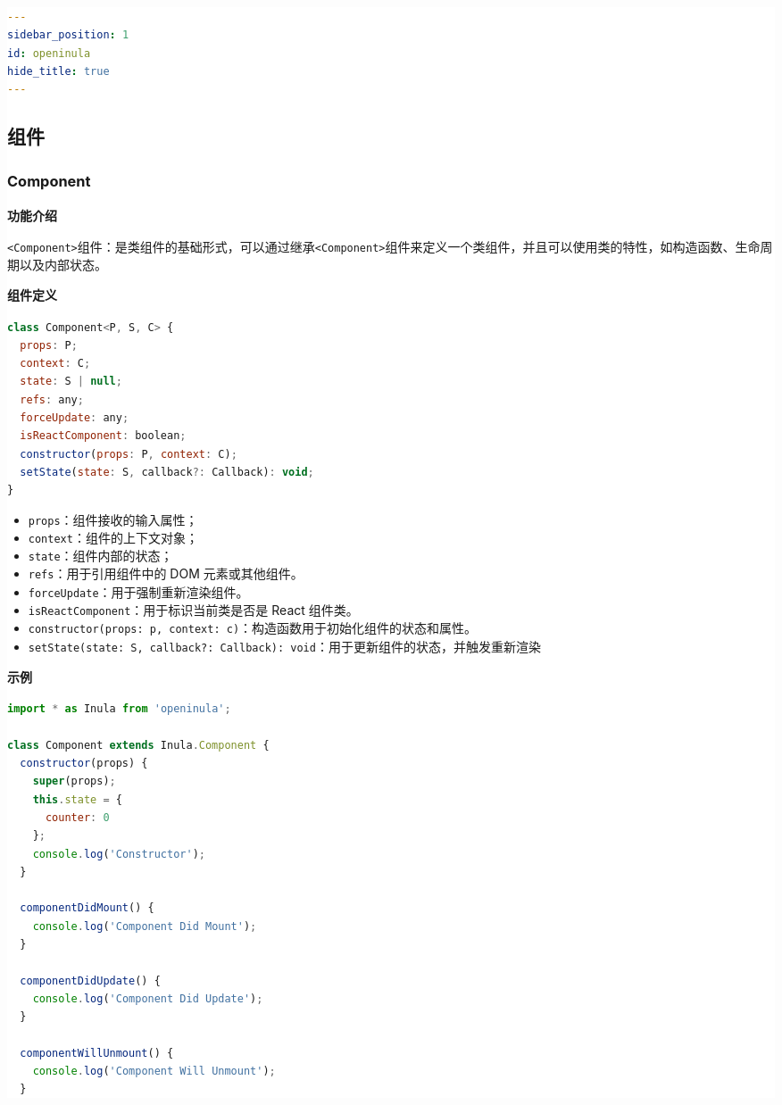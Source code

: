 ```yaml
---
sidebar_position: 1
id: openinula
hide_title: true
---
```


## 组件
### Component

**功能介绍**

`<Component>`组件：是类组件的基础形式，可以通过继承`<Component>`组件来定义一个类组件，并且可以使用类的特性，如构造函数、生命周期以及内部状态。

**组件定义**

```jsx
class Component<P, S, C> {
  props: P;
  context: C;
  state: S | null;
  refs: any;
  forceUpdate: any;
  isReactComponent: boolean;
  constructor(props: P, context: C);
  setState(state: S, callback?: Callback): void;
}
```



- `props`：组件接收的输入属性；
- `context`：组件的上下文对象；
- `state`：组件内部的状态；
- `refs`：用于引用组件中的 DOM 元素或其他组件。
- `forceUpdate`：用于强制重新渲染组件。
- `isReactComponent`：用于标识当前类是否是 React 组件类。
- `constructor(props: p, context: c)`：构造函数用于初始化组件的状态和属性。
- `setState(state: S, callback?: Callback): void`：用于更新组件的状态，并触发重新渲染

**示例**

```jsx
import * as Inula from 'openinula';

class Component extends Inula.Component {
  constructor(props) {
    super(props);
    this.state = {
      counter: 0
    };
    console.log('Constructor');
  }

  componentDidMount() {
    console.log('Component Did Mount');
  }

  componentDidUpdate() {
    console.log('Component Did Update');
  }

  componentWillUnmount() {
    console.log('Component Will Unmount');
  }

```